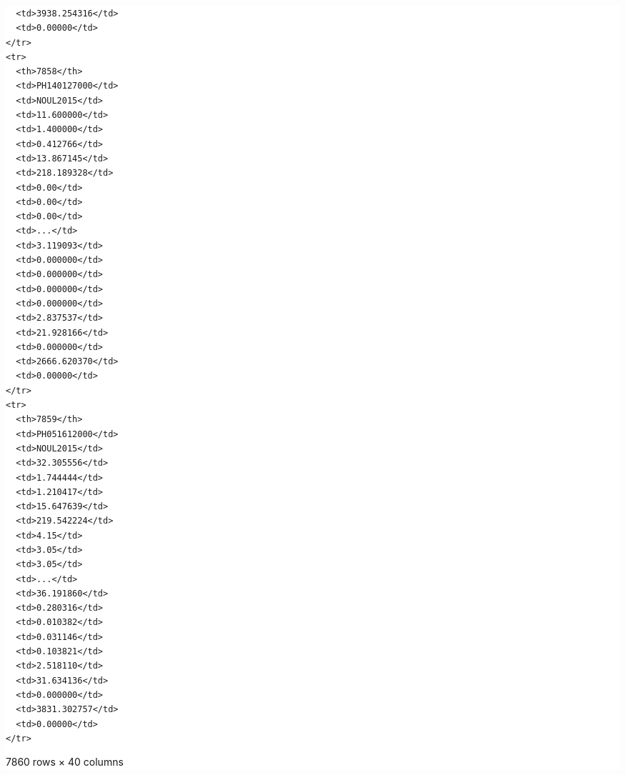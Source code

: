       <td>3938.254316</td>
      <td>0.00000</td>
    </tr>
    <tr>
      <th>7858</th>
      <td>PH140127000</td>
      <td>NOUL2015</td>
      <td>11.600000</td>
      <td>1.400000</td>
      <td>0.412766</td>
      <td>13.867145</td>
      <td>218.189328</td>
      <td>0.00</td>
      <td>0.00</td>
      <td>0.00</td>
      <td>...</td>
      <td>3.119093</td>
      <td>0.000000</td>
      <td>0.000000</td>
      <td>0.000000</td>
      <td>0.000000</td>
      <td>2.837537</td>
      <td>21.928166</td>
      <td>0.000000</td>
      <td>2666.620370</td>
      <td>0.00000</td>
    </tr>
    <tr>
      <th>7859</th>
      <td>PH051612000</td>
      <td>NOUL2015</td>
      <td>32.305556</td>
      <td>1.744444</td>
      <td>1.210417</td>
      <td>15.647639</td>
      <td>219.542224</td>
      <td>4.15</td>
      <td>3.05</td>
      <td>3.05</td>
      <td>...</td>
      <td>36.191860</td>
      <td>0.280316</td>
      <td>0.010382</td>
      <td>0.031146</td>
      <td>0.103821</td>
      <td>2.518110</td>
      <td>31.634136</td>
      <td>0.000000</td>
      <td>3831.302757</td>
      <td>0.00000</td>
    </tr>
  </tbody>
</table>
<p>7860 rows × 40 columns</p>
</div>
